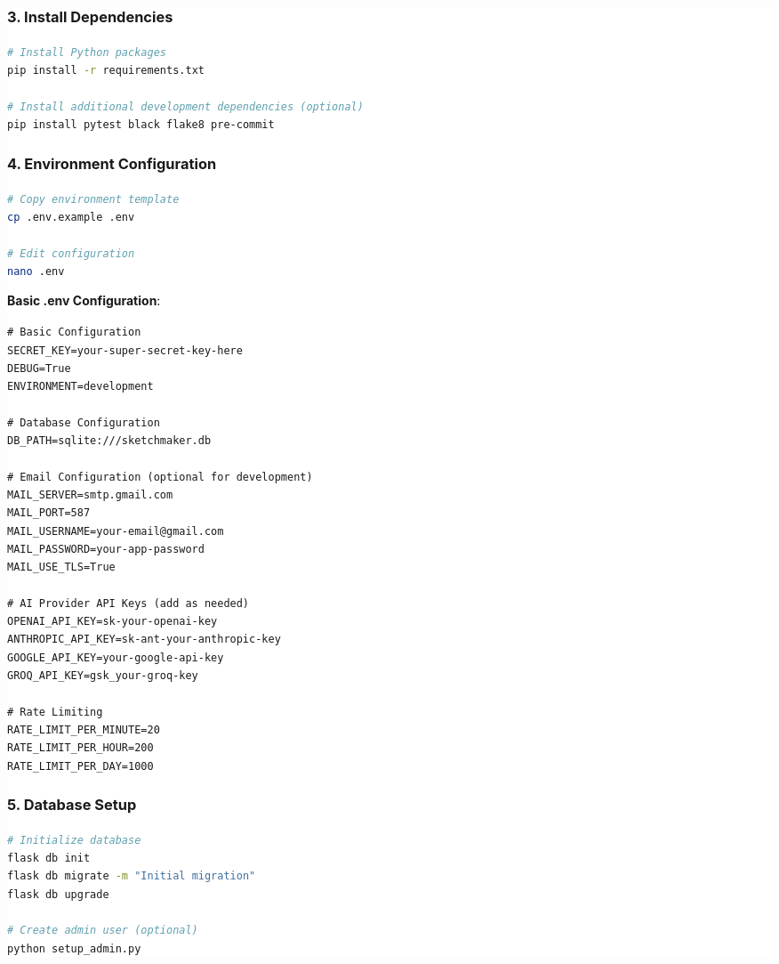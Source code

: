 ### **3. Install Dependencies**
```bash
# Install Python packages
pip install -r requirements.txt

# Install additional development dependencies (optional)
pip install pytest black flake8 pre-commit
```

### **4. Environment Configuration**
```bash
# Copy environment template
cp .env.example .env

# Edit configuration
nano .env
```

**Basic .env Configuration**:
```env
# Basic Configuration
SECRET_KEY=your-super-secret-key-here
DEBUG=True
ENVIRONMENT=development

# Database Configuration
DB_PATH=sqlite:///sketchmaker.db

# Email Configuration (optional for development)
MAIL_SERVER=smtp.gmail.com
MAIL_PORT=587
MAIL_USERNAME=your-email@gmail.com
MAIL_PASSWORD=your-app-password
MAIL_USE_TLS=True

# AI Provider API Keys (add as needed)
OPENAI_API_KEY=sk-your-openai-key
ANTHROPIC_API_KEY=sk-ant-your-anthropic-key
GOOGLE_API_KEY=your-google-api-key
GROQ_API_KEY=gsk_your-groq-key

# Rate Limiting
RATE_LIMIT_PER_MINUTE=20
RATE_LIMIT_PER_HOUR=200
RATE_LIMIT_PER_DAY=1000
```

### **5. Database Setup**
```bash
# Initialize database
flask db init
flask db migrate -m "Initial migration"
flask db upgrade

# Create admin user (optional)
python setup_admin.py
```
